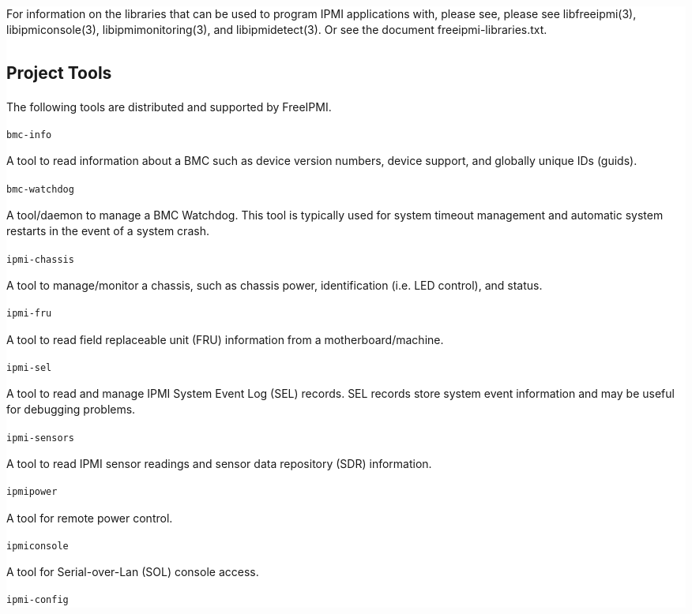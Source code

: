 For information on the libraries that can be used to program IPMI applications with, please see, please see libfreeipmi(3), libipmiconsole(3), libipmimonitoring(3), and libipmidetect(3).  Or see the document freeipmi-libraries.txt.

Project Tools
-------------

The following tools are distributed and supported by FreeIPMI.

```
bmc-info
```

A tool to read information about a BMC such as device version numbers, device support, and globally unique IDs (guids).

```
bmc-watchdog
```

A tool/daemon to manage a BMC Watchdog. This tool is typically used for system timeout management and automatic system restarts in the event of a system crash.

```
ipmi-chassis
```

A tool to manage/monitor a chassis, such as chassis power, identification (i.e. LED control), and status.

```
ipmi-fru
```

A tool to read field replaceable unit (FRU) information from a motherboard/machine.

```
ipmi-sel
```

A tool to read and manage IPMI System Event Log (SEL) records.  SEL records store system event information and may be useful for debugging problems.

```
ipmi-sensors
```

A tool to read IPMI sensor readings and sensor data repository (SDR) information.

```
ipmipower
```

A tool for remote power control.

```
ipmiconsole
```

A tool for Serial-over-Lan (SOL) console access.

```
ipmi-config
```
